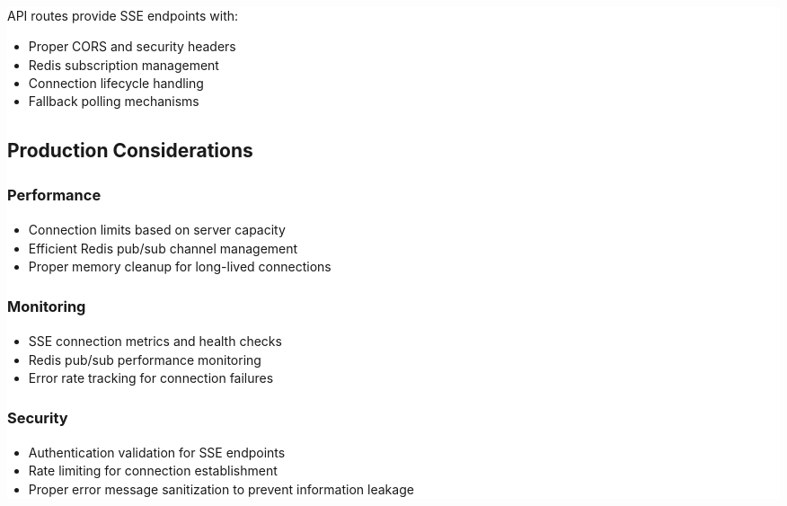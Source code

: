 API routes provide SSE endpoints with:
- Proper CORS and security headers
- Redis subscription management
- Connection lifecycle handling
- Fallback polling mechanisms

## Production Considerations

### Performance
- Connection limits based on server capacity
- Efficient Redis pub/sub channel management
- Proper memory cleanup for long-lived connections

### Monitoring
- SSE connection metrics and health checks
- Redis pub/sub performance monitoring
- Error rate tracking for connection failures

### Security
- Authentication validation for SSE endpoints
- Rate limiting for connection establishment
- Proper error message sanitization to prevent information leakage